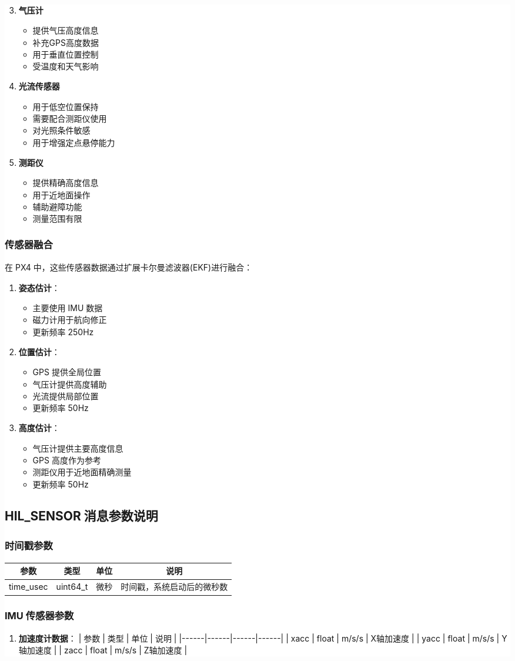 3. **气压计**
   - 提供气压高度信息
   - 补充GPS高度数据
   - 用于垂直位置控制
   - 受温度和天气影响

4. **光流传感器**
   - 用于低空位置保持
   - 需要配合测距仪使用
   - 对光照条件敏感
   - 用于增强定点悬停能力

5. **测距仪**
   - 提供精确高度信息
   - 用于近地面操作
   - 辅助避障功能
   - 测量范围有限

### 传感器融合

在 PX4 中，这些传感器数据通过扩展卡尔曼滤波器(EKF)进行融合：

1. **姿态估计**：
   - 主要使用 IMU 数据
   - 磁力计用于航向修正
   - 更新频率 250Hz

2. **位置估计**：
   - GPS 提供全局位置
   - 气压计提供高度辅助
   - 光流提供局部位置
   - 更新频率 50Hz

3. **高度估计**：
   - 气压计提供主要高度信息
   - GPS 高度作为参考
   - 测距仪用于近地面精确测量
   - 更新频率 50Hz

## HIL_SENSOR 消息参数说明

### 时间戳参数
| 参数 | 类型 | 单位 | 说明 |
|------|------|------|------|
| time_usec | uint64_t | 微秒 | 时间戳，系统启动后的微秒数 |

### IMU 传感器参数
1. **加速度计数据**：
   | 参数 | 类型 | 单位 | 说明 |
   |------|------|------|------|
   | xacc | float | m/s/s | X轴加速度 |
   | yacc | float | m/s/s | Y轴加速度 |
   | zacc | float | m/s/s | Z轴加速度 |
